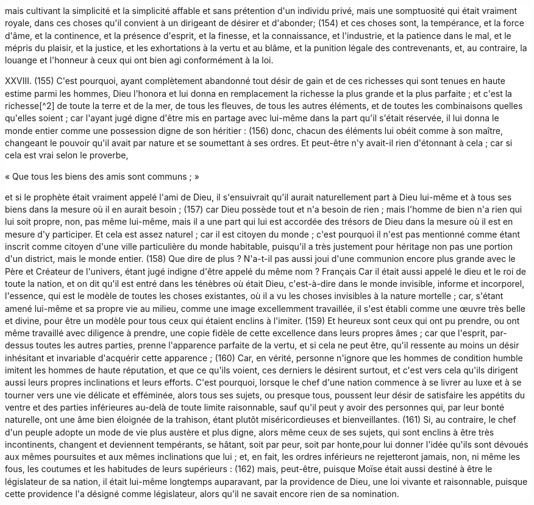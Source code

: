 mais cultivant la simplicité et la simplicité affable et sans prétention d'un individu privé, mais une somptuosité qui était vraiment royale, dans ces choses qu'il convient à un dirigeant de désirer et d'abonder; <span id="v154">(154)</span> et ces choses sont, la tempérance, et la force d'âme, et la continence, et la présence d'esprit, et la finesse, et la connaissance, et l'industrie, et la patience dans le mal, et le mépris du plaisir, et la justice, et les exhortations à la vertu et au blâme, et la punition légale des contrevenants, et, au contraire, la louange et l'honneur à ceux qui ont bien agi conformément à la loi.

XXVIII. <span id="v155">(155)</span> C'est pourquoi, ayant complètement abandonné tout désir de gain et de ces richesses qui sont tenues en haute estime parmi les hommes, Dieu l'honora et lui donna en remplacement la richesse la plus grande et la plus parfaite ; et c'est la richesse[^2] de toute la terre et de la mer, de tous les fleuves, de tous les autres éléments, et de toutes les combinaisons quelles qu'elles soient ; car l'ayant jugé digne d'être mis en partage avec lui-même dans la part qu'il s'était réservée, il lui donna le monde entier comme une possession digne de son héritier : <span id="v156">(156)</span> donc, chacun des éléments lui obéit comme à son maître, changeant le pouvoir qu'il avait par nature et se soumettant à ses ordres. Et peut-être n'y avait-il rien d'étonnant à cela ; car si cela est vrai selon le proverbe,

« Que tous les biens des amis sont communs ; »

et si le prophète était vraiment appelé l'ami de Dieu, il s'ensuivrait qu'il aurait naturellement part à Dieu lui-même et à tous ses biens dans la mesure où il en aurait besoin ; <span id="v157">(157)</span> car Dieu possède tout et n'a besoin de rien ; mais l'homme de bien n'a rien qui lui soit propre, non, pas même lui-même, mais il a une part qui lui est accordée des trésors de Dieu dans la mesure où il est en mesure d'y participer. Et cela est assez naturel ; car il est citoyen du monde ; c'est pourquoi il n'est pas mentionné comme étant inscrit comme citoyen d'une ville particulière du monde habitable, puisqu'il a très justement pour héritage non pas une portion d'un district, mais le monde entier. <span id="v158">(158)</span> Que dire de plus ? N'a-t-il pas aussi joui d'une communion encore plus grande avec le Père et Créateur de l'univers, étant jugé indigne d'être appelé du même nom ? Français Car il était aussi appelé le dieu et le roi de toute la nation, et on dit qu'il est entré dans les ténèbres où était Dieu, c'est-à-dire dans le monde invisible, informe et incorporel, l'essence, qui est le modèle de toutes les choses existantes, où il a vu les choses invisibles à la nature mortelle ; car, s'étant amené lui-même et sa propre vie au milieu, comme une image excellemment travaillée, il s'est établi comme une œuvre très belle et divine, pour être un modèle pour tous ceux qui étaient enclins à l'imiter. <span id="v159">(159)</span> Et heureux sont ceux qui ont pu prendre, ou ont même travaillé avec diligence à prendre, une copie fidèle de cette excellence dans leurs propres âmes ; car que l'esprit, par-dessus toutes les autres parties, prenne l'apparence parfaite de la vertu, et si cela ne peut être, qu'il ressente au moins un désir inhésitant et invariable d'acquérir cette apparence ; <span id="v160">(160)</span> Car, en vérité, personne n'ignore que les hommes de condition humble imitent les hommes de haute réputation, et que ce qu'ils voient, ces derniers le désirent surtout, et c'est vers cela qu'ils dirigent aussi leurs propres inclinations et leurs efforts. C'est pourquoi, lorsque le chef d'une nation commence à se livrer au luxe et à se tourner vers une vie délicate et efféminée, alors tous ses sujets, ou presque tous, poussent leur désir de satisfaire les appétits du ventre et des parties inférieures au-delà de toute limite raisonnable, sauf qu'il peut y avoir des personnes qui, par leur bonté naturelle, ont une âme bien éloignée de la trahison, étant plutôt miséricordieuses et bienveillantes. <span id="v161">(161)</span> Si, au contraire, le chef d'un peuple adopte un mode de vie plus austère et plus digne, alors même ceux de ses sujets, qui sont enclins à être très incontinents, changent et deviennent tempérants, se hâtant, soit par peur, soit par honte,pour lui donner l'idée qu'ils sont dévoués aux mêmes poursuites et aux mêmes inclinations que lui ; et, en fait, les ordres inférieurs ne rejetteront jamais, non, ni même les fous, les coutumes et les habitudes de leurs supérieurs : <span id="v162">(162)</span> mais, peut-être, puisque Moïse était aussi destiné à être le législateur de sa nation, il était lui-même longtemps auparavant, par la providence de Dieu, une loi vivante et raisonnable, puisque cette providence l'a désigné comme législateur, alors qu'il ne savait encore rien de sa nomination.

